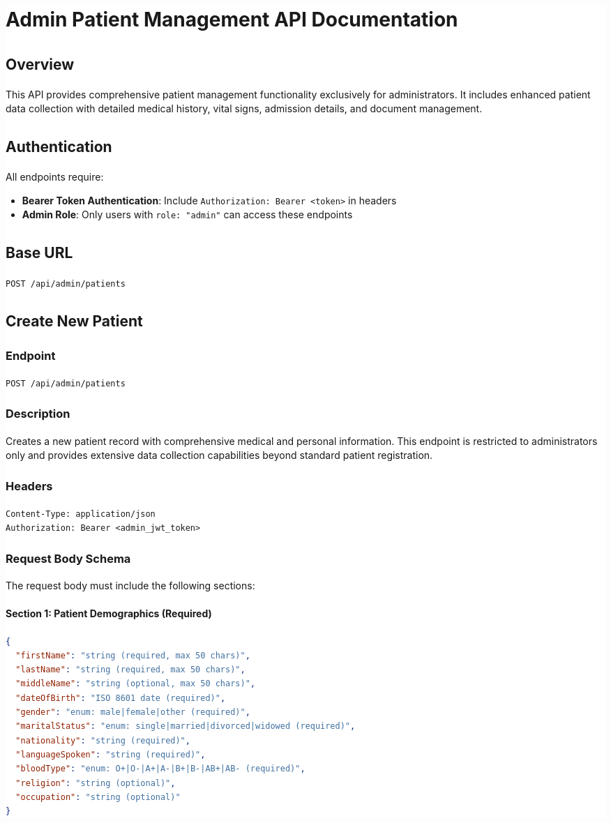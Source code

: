 # Admin Patient Management API Documentation

## Overview

This API provides comprehensive patient management functionality exclusively for administrators. It includes enhanced patient data collection with detailed medical history, vital signs, admission details, and document management.

## Authentication

All endpoints require:
- **Bearer Token Authentication**: Include `Authorization: Bearer <token>` in headers
- **Admin Role**: Only users with `role: "admin"` can access these endpoints

## Base URL

```
POST /api/admin/patients
```

## Create New Patient

### Endpoint
```http
POST /api/admin/patients
```

### Description
Creates a new patient record with comprehensive medical and personal information. This endpoint is restricted to administrators only and provides extensive data collection capabilities beyond standard patient registration.

### Headers
```http
Content-Type: application/json
Authorization: Bearer <admin_jwt_token>
```

### Request Body Schema

The request body must include the following sections:

#### Section 1: Patient Demographics (Required)
```json
{
  "firstName": "string (required, max 50 chars)",
  "lastName": "string (required, max 50 chars)", 
  "middleName": "string (optional, max 50 chars)",
  "dateOfBirth": "ISO 8601 date (required)",
  "gender": "enum: male|female|other (required)",
  "maritalStatus": "enum: single|married|divorced|widowed (required)",
  "nationality": "string (required)",
  "languageSpoken": "string (required)",
  "bloodType": "enum: O+|O-|A+|A-|B+|B-|AB+|AB- (required)",
  "religion": "string (optional)",
  "occupation": "string (optional)"
}
```
